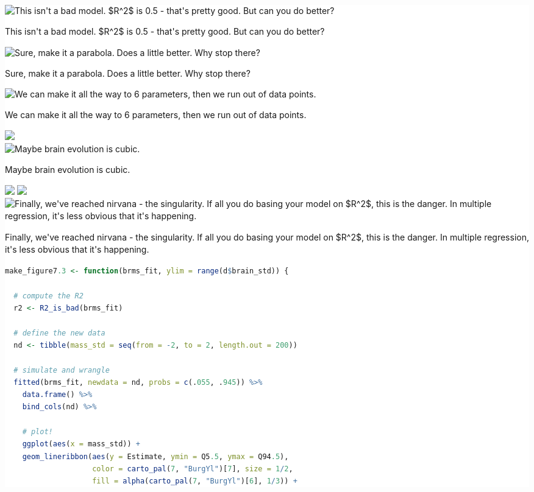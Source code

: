 


<div class="figure">
<img src="/hps/software/users/birney/ian/repos/statistical_rethinking/docs/slides/L07/25.png" alt="This isn't a bad model. $R^2$ is 0.5 - that's pretty good. But can you do better?" width="80%" />
<p class="caption">This isn't a bad model. $R^2$ is 0.5 - that's pretty good. But can you do better?</p>
</div>




<div class="figure">
<img src="/hps/software/users/birney/ian/repos/statistical_rethinking/docs/slides/L07/26.png" alt="Sure, make it a parabola. Does a little better. Why stop there?" width="80%" />
<p class="caption">Sure, make it a parabola. Does a little better. Why stop there?</p>
</div>



<div class="figure">
<img src="/hps/software/users/birney/ian/repos/statistical_rethinking/docs/slides/L07/27.png" alt="We can make it all the way to 6 parameters, then we run out of data points." width="80%" />
<p class="caption">We can make it all the way to 6 parameters, then we run out of data points.</p>
</div>



<img src="/hps/software/users/birney/ian/repos/statistical_rethinking/docs/slides/L07/28.png" width="80%" />



<div class="figure">
<img src="/hps/software/users/birney/ian/repos/statistical_rethinking/docs/slides/L07/29.png" alt="Maybe brain evolution is cubic." width="80%" />
<p class="caption">Maybe brain evolution is cubic.</p>
</div>



<img src="/hps/software/users/birney/ian/repos/statistical_rethinking/docs/slides/L07/30.png" width="80%" />



<img src="/hps/software/users/birney/ian/repos/statistical_rethinking/docs/slides/L07/31.png" width="80%" />



<div class="figure">
<img src="/hps/software/users/birney/ian/repos/statistical_rethinking/docs/slides/L07/32.png" alt="Finally, we've reached nirvana - the singularity. If all you do basing your model on $R^2$, this is the danger. In multiple regression, it's less obvious that it's happening." width="80%" />
<p class="caption">Finally, we've reached nirvana - the singularity. If all you do basing your model on $R^2$, this is the danger. In multiple regression, it's less obvious that it's happening.</p>
</div>


```r
make_figure7.3 <- function(brms_fit, ylim = range(d$brain_std)) {
  
  # compute the R2
  r2 <- R2_is_bad(brms_fit)
  
  # define the new data 
  nd <- tibble(mass_std = seq(from = -2, to = 2, length.out = 200))
  
  # simulate and wrangle
  fitted(brms_fit, newdata = nd, probs = c(.055, .945)) %>% 
    data.frame() %>% 
    bind_cols(nd) %>% 
    
    # plot!  
    ggplot(aes(x = mass_std)) +
    geom_lineribbon(aes(y = Estimate, ymin = Q5.5, ymax = Q94.5),
                    color = carto_pal(7, "BurgYl")[7], size = 1/2, 
                    fill = alpha(carto_pal(7, "BurgYl")[6], 1/3)) +
```